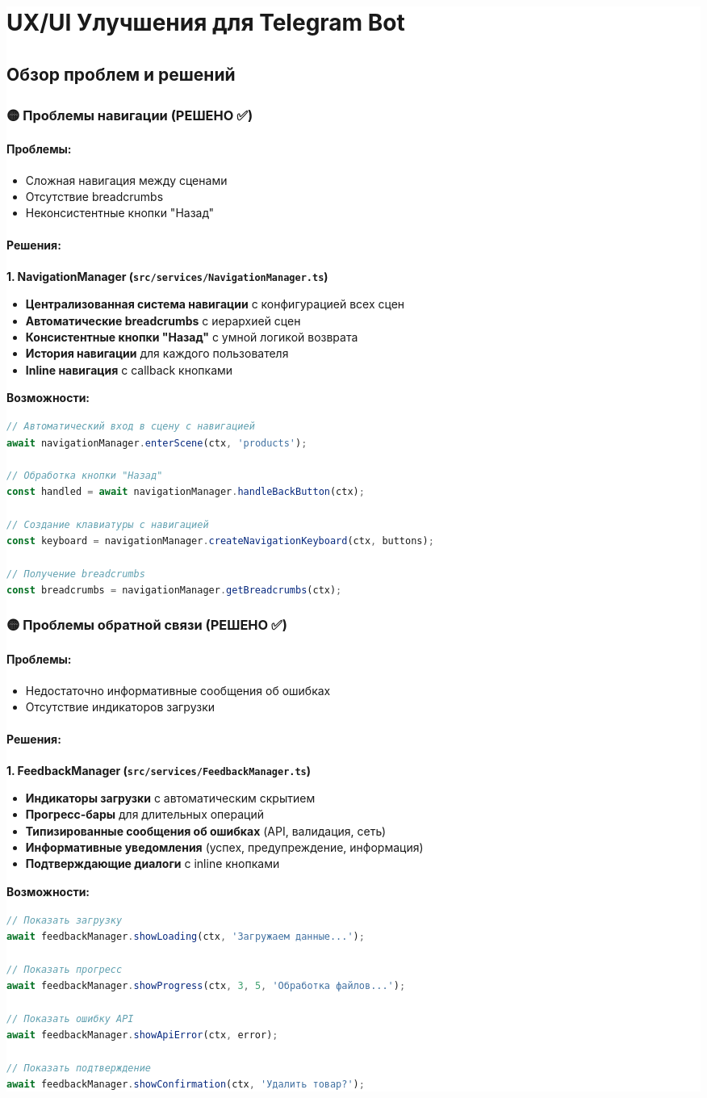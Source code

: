 # UX/UI Улучшения для Telegram Bot

## Обзор проблем и решений

### 🟡 Проблемы навигации (РЕШЕНО ✅)

#### Проблемы:
- Сложная навигация между сценами
- Отсутствие breadcrumbs
- Неконсистентные кнопки "Назад"

#### Решения:

**1. NavigationManager (`src/services/NavigationManager.ts`)**
- **Централизованная система навигации** с конфигурацией всех сцен
- **Автоматические breadcrumbs** с иерархией сцен
- **Консистентные кнопки "Назад"** с умной логикой возврата
- **История навигации** для каждого пользователя
- **Inline навигация** с callback кнопками

**Возможности:**
```typescript
// Автоматический вход в сцену с навигацией
await navigationManager.enterScene(ctx, 'products');

// Обработка кнопки "Назад"
const handled = await navigationManager.handleBackButton(ctx);

// Создание клавиатуры с навигацией
const keyboard = navigationManager.createNavigationKeyboard(ctx, buttons);

// Получение breadcrumbs
const breadcrumbs = navigationManager.getBreadcrumbs(ctx);
```

### 🟡 Проблемы обратной связи (РЕШЕНО ✅)

#### Проблемы:
- Недостаточно информативные сообщения об ошибках
- Отсутствие индикаторов загрузки

#### Решения:

**1. FeedbackManager (`src/services/FeedbackManager.ts`)**
- **Индикаторы загрузки** с автоматическим скрытием
- **Прогресс-бары** для длительных операций
- **Типизированные сообщения об ошибках** (API, валидация, сеть)
- **Информативные уведомления** (успех, предупреждение, информация)
- **Подтверждающие диалоги** с inline кнопками

**Возможности:**
```typescript
// Показать загрузку
await feedbackManager.showLoading(ctx, 'Загружаем данные...');

// Показать прогресс
await feedbackManager.showProgress(ctx, 3, 5, 'Обработка файлов...');

// Показать ошибку API
await feedbackManager.showApiError(ctx, error);

// Показать подтверждение
await feedbackManager.showConfirmation(ctx, 'Удалить товар?');
```